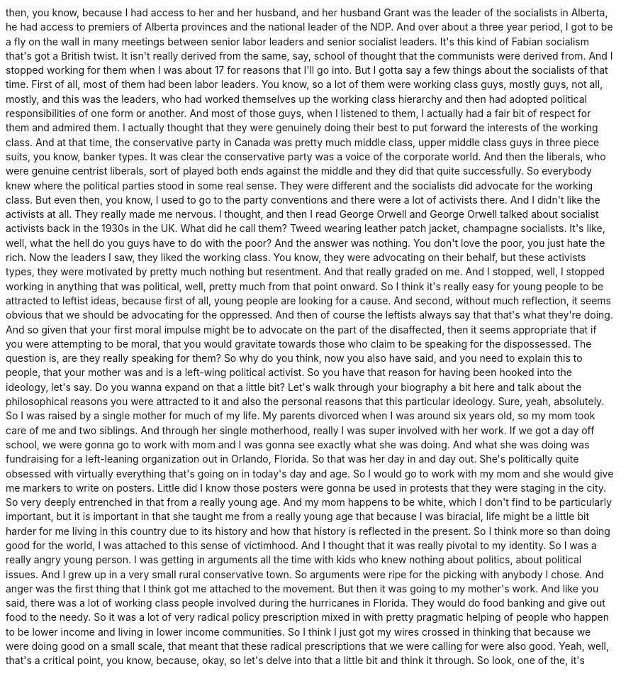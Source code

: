 then, you know, because I had access to her and her husband, and her husband Grant was the leader of the socialists in Alberta, he had access to premiers of Alberta provinces and the national leader of the NDP. And over about a three year period, I got to be a fly on the wall in many meetings between senior labor leaders and senior socialist leaders. It's this kind of Fabian socialism that's got a British twist. It isn't really derived from the same, say, school of thought that the communists were derived from. And I stopped working for them when I was about 17 for reasons that I'll go into. But I gotta say a few things about the socialists of that time. First of all, most of them had been labor leaders. You know, so a lot of them were working class guys, mostly guys, not all, mostly, and this was the leaders, who had worked themselves up the working class hierarchy and then had adopted political responsibilities of one form or another. And most of those guys, when I listened to them, I actually had a fair bit of respect for them and admired them. I actually thought that they were genuinely doing their best to put forward the interests of the working class. And at that time, the conservative party in Canada was pretty much middle class, upper middle class guys in three piece suits, you know, banker types. It was clear the conservative party was a voice of the corporate world. And then the liberals, who were genuine centrist liberals, sort of played both ends against the middle and they did that quite successfully. So everybody knew where the political parties stood in some real sense. They were different and the socialists did advocate for the working class. But even then, you know, I used to go to the party conventions and there were a lot of activists there. And I didn't like the activists at all. They really made me nervous. I thought, and then I read George Orwell and George Orwell talked about socialist activists back in the 1930s in the UK. What did he call them? Tweed wearing leather patch jacket, champagne socialists. It's like, well, what the hell do you guys have to do with the poor? And the answer was nothing. You don't love the poor, you just hate the rich. Now the leaders I saw, they liked the working class. You know, they were advocating on their behalf, but these activists types, they were motivated by pretty much nothing but resentment. And that really graded on me. And I stopped, well, I stopped working in anything that was political, well, pretty much from that point onward. So I think it's really easy for young people to be attracted to leftist ideas, because first of all, young people are looking for a cause. And second, without much reflection, it seems obvious that we should be advocating for the oppressed. And then of course the leftists always say that that's what they're doing. And so given that your first moral impulse might be to advocate on the part of the disaffected, then it seems appropriate that if you were attempting to be moral, that you would gravitate towards those who claim to be speaking for the dispossessed. The question is, are they really speaking for them? So why do you think, now you also have said, and you need to explain this to people, that your mother was and is a left-wing political activist. So you have that reason for having been hooked into the ideology, let's say. Do you wanna expand on that a little bit? Let's walk through your biography a bit here and talk about the philosophical reasons you were attracted to it and also the personal reasons that this particular ideology. Sure, yeah, absolutely. So I was raised by a single mother for much of my life. My parents divorced when I was around six years old, so my mom took care of me and two siblings. And through her single motherhood, really I was super involved with her work. If we got a day off school, we were gonna go to work with mom and I was gonna see exactly what she was doing. And what she was doing was fundraising for a left-leaning organization out in Orlando, Florida. So that was her day in and day out. She's politically quite obsessed with virtually everything that's going on in today's day and age. So I would go to work with my mom and she would give me markers to write on posters. Little did I know those posters were gonna be used in protests that they were staging in the city. So very deeply entrenched in that from a really young age. And my mom happens to be white, which I don't find to be particularly important, but it is important in that she taught me from a really young age that because I was biracial, life might be a little bit harder for me living in this country due to its history and how that history is reflected in the present. So I think more so than doing good for the world, I was attached to this sense of victimhood. And I thought that it was really pivotal to my identity. So I was a really angry young person. I was getting in arguments all the time with kids who knew nothing about politics, about political issues. And I grew up in a very small rural conservative town. So arguments were ripe for the picking with anybody I chose. And anger was the first thing that I think got me attached to the movement. But then it was going to my mother's work. And like you said, there was a lot of working class people involved during the hurricanes in Florida. They would do food banking and give out food to the needy. So it was a lot of very radical policy prescription mixed in with pretty pragmatic helping of people who happen to be lower income and living in lower income communities. So I think I just got my wires crossed in thinking that because we were doing good on a small scale, that meant that these radical prescriptions that we were calling for were also good. Yeah, well, that's a critical point, you know, because, okay, so let's delve into that a little bit and think it through. So look, one of the, it's